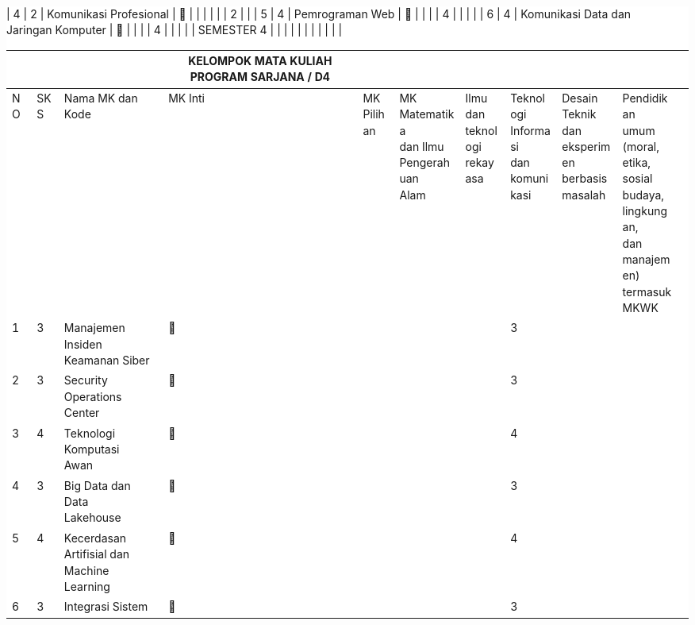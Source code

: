 | 4          | 2   | Komunikasi Profesional                       |                                          |               |                                                  |                                   |                                             |                                                           | 2                                                                                                              |  |
| 5          | 4   | Pemrograman Web                              |                                          |               |                                                  |                                   | 4                                           |                                                           |                                                                                                                |  |
| 6          | 4   | Komunikasi Data dan<br>Jaringan Komputer     |                                          |               |                                                  |                                   | 4                                           |                                                           |                                                                                                                |  |
| SEMESTER 4 |     |                                              |                                           |               |                                                  |                                   |                                             |                                                           |                                                                                                                |  |

|    |     |                                               | KELOMPOK MATA KULIAH PROGRAM SARJANA / D4 |               |                                                  |                                   |                                             |                                                           |                                                                                                                |  |
|----|-----|-----------------------------------------------|-------------------------------------------|---------------|--------------------------------------------------|-----------------------------------|---------------------------------------------|-----------------------------------------------------------|----------------------------------------------------------------------------------------------------------------|--|
| NO | SKS | Nama MK dan Kode                              | MK Inti                                   | MK<br>Pilihan | MK Matematika<br>dan Ilmu<br>Pengerahuan<br>Alam | Ilmu dan<br>teknologi<br>rekayasa | Teknologi<br>Informasi<br>dan<br>komunikasi | Desain Teknik<br>dan<br>eksperimen<br>berbasis<br>masalah | Pendidikan<br>umum (moral,<br>etika, sosial<br>budaya,<br>lingkungan,<br>dan<br>manajemen)<br>termasuk<br>MKWK |  |
| 1  | 3   | Manajemen Insiden<br>Keamanan Siber           |                                          |               |                                                  |                                   | 3                                           |                                                           |                                                                                                                |  |
| 2  | 3   | Security Operations Center                    |                                          |               |                                                  |                                   | 3                                           |                                                           |                                                                                                                |  |
| 3  | 4   | Teknologi Komputasi<br>Awan                   |                                          |               |                                                  |                                   | 4                                           |                                                           |                                                                                                                |  |
| 4  | 3   | Big Data dan<br>Data<br>Lakehouse             |                                          |               |                                                  |                                   | 3                                           |                                                           |                                                                                                                |  |
| 5  | 4   | Kecerdasan Artifisial dan<br>Machine Learning |                                          |               |                                                  |                                   | 4                                           |                                                           |                                                                                                                |  |
| 6  | 3   | Integrasi Sistem                              |                                          |               |                                                  |                                   | 3                                           |                                                           |                                                                                                                |  |